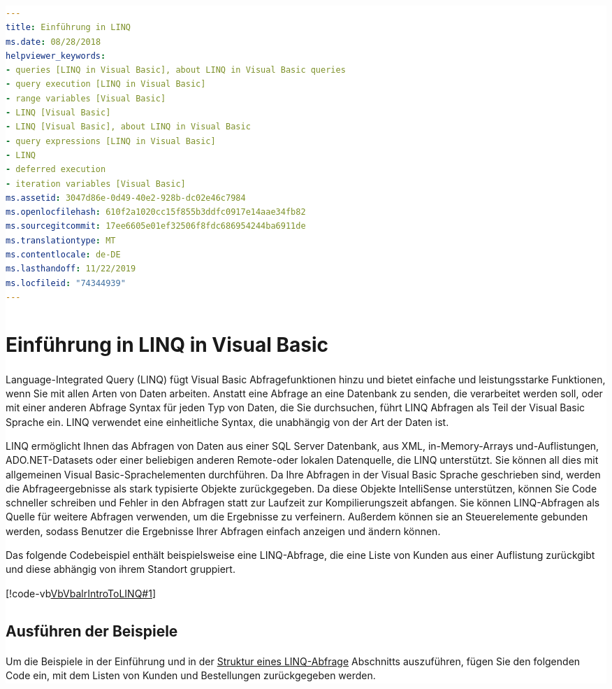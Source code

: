```yaml
---
title: Einführung in LINQ
ms.date: 08/28/2018
helpviewer_keywords:
- queries [LINQ in Visual Basic], about LINQ in Visual Basic queries
- query execution [LINQ in Visual Basic]
- range variables [Visual Basic]
- LINQ [Visual Basic]
- LINQ [Visual Basic], about LINQ in Visual Basic
- query expressions [LINQ in Visual Basic]
- LINQ
- deferred execution
- iteration variables [Visual Basic]
ms.assetid: 3047d86e-0d49-40e2-928b-dc02e46c7984
ms.openlocfilehash: 610f2a1020cc15f855b3ddfc0917e14aae34fb82
ms.sourcegitcommit: 17ee6605e01ef32506f8fdc686954244ba6911de
ms.translationtype: MT
ms.contentlocale: de-DE
ms.lasthandoff: 11/22/2019
ms.locfileid: "74344939"
---
```

# <a name="introduction-to-linq-in-visual-basic"></a>Einführung in LINQ in Visual Basic
Language-Integrated Query (LINQ) fügt Visual Basic Abfragefunktionen hinzu und bietet einfache und leistungsstarke Funktionen, wenn Sie mit allen Arten von Daten arbeiten. Anstatt eine Abfrage an eine Datenbank zu senden, die verarbeitet werden soll, oder mit einer anderen Abfrage Syntax für jeden Typ von Daten, die Sie durchsuchen, führt LINQ Abfragen als Teil der Visual Basic Sprache ein. LINQ verwendet eine einheitliche Syntax, die unabhängig von der Art der Daten ist.  
  
 LINQ ermöglicht Ihnen das Abfragen von Daten aus einer SQL Server Datenbank, aus XML, in-Memory-Arrays und-Auflistungen, ADO.NET-Datasets oder einer beliebigen anderen Remote-oder lokalen Datenquelle, die LINQ unterstützt. Sie können all dies mit allgemeinen Visual Basic-Sprachelementen durchführen. Da Ihre Abfragen in der Visual Basic Sprache geschrieben sind, werden die Abfrageergebnisse als stark typisierte Objekte zurückgegeben. Da diese Objekte IntelliSense unterstützen, können Sie Code schneller schreiben und Fehler in den Abfragen statt zur Laufzeit zur Kompilierungszeit abfangen. Sie können LINQ-Abfragen als Quelle für weitere Abfragen verwenden, um die Ergebnisse zu verfeinern. Außerdem können sie an Steuerelemente gebunden werden, sodass Benutzer die Ergebnisse Ihrer Abfragen einfach anzeigen und ändern können.  
  
 Das folgende Codebeispiel enthält beispielsweise eine LINQ-Abfrage, die eine Liste von Kunden aus einer Auflistung zurückgibt und diese abhängig von ihrem Standort gruppiert.  
  
 [!code-vb[VbVbalrIntroToLINQ#1](~/samples/snippets/visualbasic/VS_Snippets_VBCSharp/VbVbalrIntroToLINQ/VB/class2.vb#1)]  
  
## <a name="running-the-examples"></a>Ausführen der Beispiele  
 Um die Beispiele in der Einführung und in der [Struktur eines LINQ-Abfrage](#structure-of-a-linq-query) Abschnitts auszuführen, fügen Sie den folgenden Code ein, mit dem Listen von Kunden und Bestellungen zurückgegeben werden.  
  